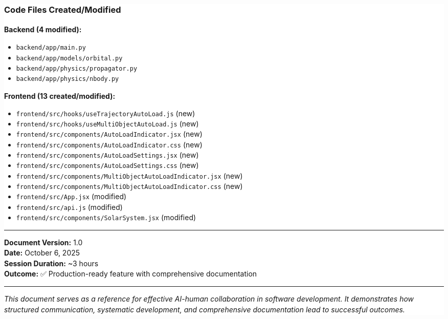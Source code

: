 ### Code Files Created/Modified

**Backend (4 modified):**
- `backend/app/main.py`
- `backend/app/models/orbital.py`
- `backend/app/physics/propagator.py`
- `backend/app/physics/nbody.py`

**Frontend (13 created/modified):**
- `frontend/src/hooks/useTrajectoryAutoLoad.js` (new)
- `frontend/src/hooks/useMultiObjectAutoLoad.js` (new)
- `frontend/src/components/AutoLoadIndicator.jsx` (new)
- `frontend/src/components/AutoLoadIndicator.css` (new)
- `frontend/src/components/AutoLoadSettings.jsx` (new)
- `frontend/src/components/AutoLoadSettings.css` (new)
- `frontend/src/components/MultiObjectAutoLoadIndicator.jsx` (new)
- `frontend/src/components/MultiObjectAutoLoadIndicator.css` (new)
- `frontend/src/App.jsx` (modified)
- `frontend/src/api.js` (modified)
- `frontend/src/components/SolarSystem.jsx` (modified)

---

**Document Version:** 1.0  
**Date:** October 6, 2025  
**Session Duration:** ~3 hours  
**Outcome:** ✅ Production-ready feature with comprehensive documentation

---

*This document serves as a reference for effective AI-human collaboration in software development. It demonstrates how structured communication, systematic development, and comprehensive documentation lead to successful outcomes.*
